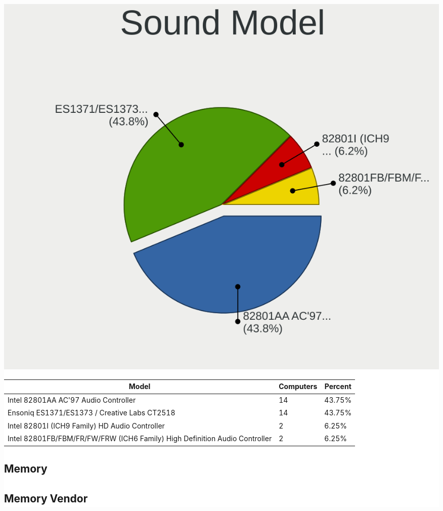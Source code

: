 ![Sound Model](./images/pie_chart/snd_model.svg)


| Model                                                                      | Computers | Percent |
|----------------------------------------------------------------------------|-----------|---------|
| Intel 82801AA AC'97 Audio Controller                                       | 14        | 43.75%  |
| Ensoniq ES1371/ES1373 / Creative Labs CT2518                               | 14        | 43.75%  |
| Intel 82801I (ICH9 Family) HD Audio Controller                             | 2         | 6.25%   |
| Intel 82801FB/FBM/FR/FW/FRW (ICH6 Family) High Definition Audio Controller | 2         | 6.25%   |

Memory
------

Memory Vendor
-------------
